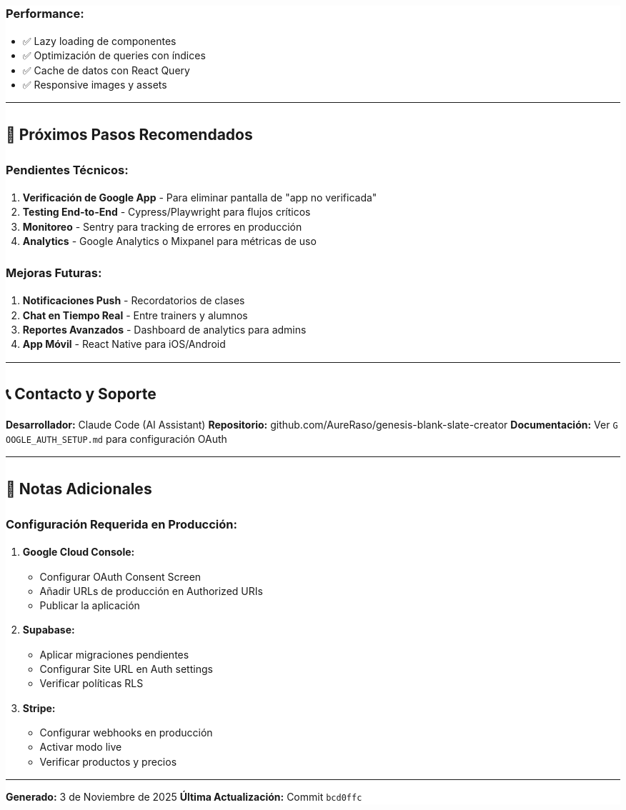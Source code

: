 ### Performance:
- ✅ Lazy loading de componentes
- ✅ Optimización de queries con índices
- ✅ Cache de datos con React Query
- ✅ Responsive images y assets

---

## 🚀 Próximos Pasos Recomendados

### Pendientes Técnicos:
1. **Verificación de Google App** - Para eliminar pantalla de "app no verificada"
2. **Testing End-to-End** - Cypress/Playwright para flujos críticos
3. **Monitoreo** - Sentry para tracking de errores en producción
4. **Analytics** - Google Analytics o Mixpanel para métricas de uso

### Mejoras Futuras:
1. **Notificaciones Push** - Recordatorios de clases
2. **Chat en Tiempo Real** - Entre trainers y alumnos
3. **Reportes Avanzados** - Dashboard de analytics para admins
4. **App Móvil** - React Native para iOS/Android

---

## 📞 Contacto y Soporte

**Desarrollador:** Claude Code (AI Assistant)
**Repositorio:** github.com/AureRaso/genesis-blank-slate-creator
**Documentación:** Ver `GOOGLE_AUTH_SETUP.md` para configuración OAuth

---

## 📝 Notas Adicionales

### Configuración Requerida en Producción:

1. **Google Cloud Console:**
   - Configurar OAuth Consent Screen
   - Añadir URLs de producción en Authorized URIs
   - Publicar la aplicación

2. **Supabase:**
   - Aplicar migraciones pendientes
   - Configurar Site URL en Auth settings
   - Verificar políticas RLS

3. **Stripe:**
   - Configurar webhooks en producción
   - Activar modo live
   - Verificar productos y precios

---

**Generado:** 3 de Noviembre de 2025
**Última Actualización:** Commit `bcd0ffc`
